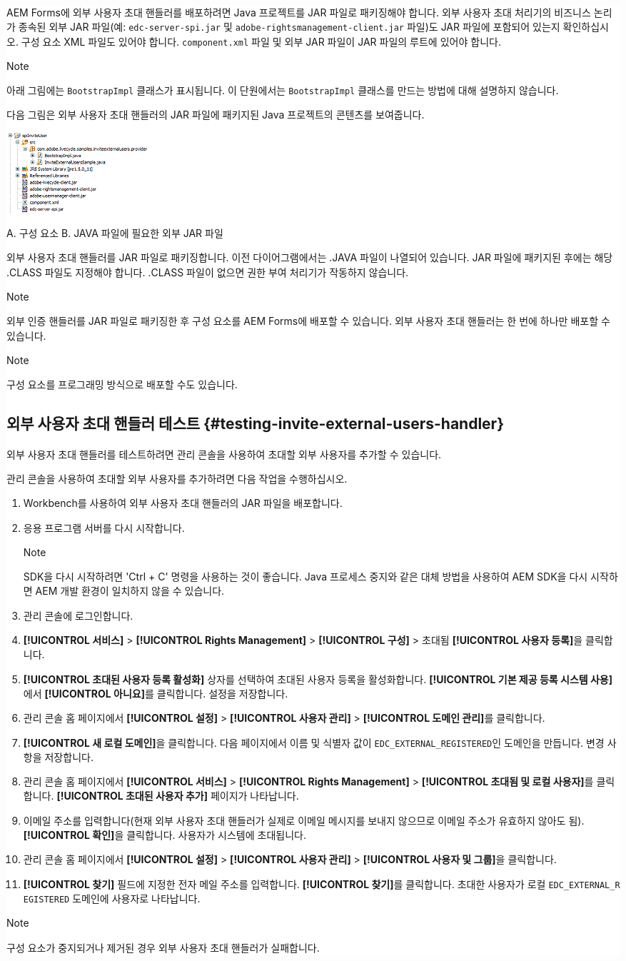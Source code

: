 AEM Forms에 외부 사용자 초대 핸들러를 배포하려면 Java 프로젝트를 JAR 파일로 패키징해야 합니다. 외부 사용자 초대 처리기의 비즈니스 논리가 종속된 외부 JAR 파일(예: `edc-server-spi.jar` 및 `adobe-rightsmanagement-client.jar` 파일)도 JAR 파일에 포함되어 있는지 확인하십시오. 구성 요소 XML 파일도 있어야 합니다. `component.xml` 파일 및 외부 JAR 파일이 JAR 파일의 루트에 있어야 합니다.

>[!NOTE]
>
>아래 그림에는 `BootstrapImpl` 클래스가 표시됩니다. 이 단원에서는 `BootstrapImpl` 클래스를 만드는 방법에 대해 설명하지 않습니다.

다음 그림은 외부 사용자 초대 핸들러의 JAR 파일에 패키지된 Java 프로젝트의 콘텐츠를 보여줍니다.

![사용자 초대](assets/ci_ci_InviteUsers.png)

A. 구성 요소 B. JAVA 파일에 필요한 외부 JAR 파일

외부 사용자 초대 핸들러를 JAR 파일로 패키징합니다. 이전 다이어그램에서는 .JAVA 파일이 나열되어 있습니다. JAR 파일에 패키지된 후에는 해당 .CLASS 파일도 지정해야 합니다. .CLASS 파일이 없으면 권한 부여 처리기가 작동하지 않습니다.

>[!NOTE]
>
>외부 인증 핸들러를 JAR 파일로 패키징한 후 구성 요소를 AEM Forms에 배포할 수 있습니다. 외부 사용자 초대 핸들러는 한 번에 하나만 배포할 수 있습니다.

>[!NOTE]
>
>구성 요소를 프로그래밍 방식으로 배포할 수도 있습니다.

## 외부 사용자 초대 핸들러 테스트 {#testing-invite-external-users-handler}

외부 사용자 초대 핸들러를 테스트하려면 관리 콘솔을 사용하여 초대할 외부 사용자를 추가할 수 있습니다.

관리 콘솔을 사용하여 초대할 외부 사용자를 추가하려면 다음 작업을 수행하십시오.

1. Workbench를 사용하여 외부 사용자 초대 핸들러의 JAR 파일을 배포합니다.
1. 응용 프로그램 서버를 다시 시작합니다.

   >[!NOTE]
   >
   > SDK을 다시 시작하려면 &#39;Ctrl + C&#39; 명령을 사용하는 것이 좋습니다. Java 프로세스 중지와 같은 대체 방법을 사용하여 AEM SDK을 다시 시작하면 AEM 개발 환경이 일치하지 않을 수 있습니다.

1. 관리 콘솔에 로그인합니다.
1. **[!UICONTROL 서비스]** > **[!UICONTROL Rights Management]** > **[!UICONTROL 구성]** > 초대됨 **[!UICONTROL 사용자 등록]**&#x200B;을 클릭합니다.
1. **[!UICONTROL 초대된 사용자 등록 활성화]** 상자를 선택하여 초대된 사용자 등록을 활성화합니다. **[!UICONTROL 기본 제공 등록 시스템 사용]**&#x200B;에서 **[!UICONTROL 아니요]**&#x200B;를 클릭합니다. 설정을 저장합니다.
1. 관리 콘솔 홈 페이지에서 **[!UICONTROL 설정]** > **[!UICONTROL 사용자 관리]** > **[!UICONTROL 도메인 관리]**&#x200B;를 클릭합니다.
1. **[!UICONTROL 새 로컬 도메인]**&#x200B;을 클릭합니다. 다음 페이지에서 이름 및 식별자 값이 `EDC_EXTERNAL_REGISTERED`인 도메인을 만듭니다. 변경 사항을 저장합니다.
1. 관리 콘솔 홈 페이지에서 **[!UICONTROL 서비스]** > **[!UICONTROL Rights Management]** > **[!UICONTROL 초대됨 및 로컬 사용자]**&#x200B;를 클릭합니다. **[!UICONTROL 초대된 사용자 추가]** 페이지가 나타납니다.
1. 이메일 주소를 입력합니다(현재 외부 사용자 초대 핸들러가 실제로 이메일 메시지를 보내지 않으므로 이메일 주소가 유효하지 않아도 됨). **[!UICONTROL 확인]**&#x200B;을 클릭합니다. 사용자가 시스템에 초대됩니다.
1. 관리 콘솔 홈 페이지에서 **[!UICONTROL 설정]** > **[!UICONTROL 사용자 관리]** > **[!UICONTROL 사용자 및 그룹]**&#x200B;을 클릭합니다.
1. **[!UICONTROL 찾기]** 필드에 지정한 전자 메일 주소를 입력합니다. **[!UICONTROL 찾기]**&#x200B;를 클릭합니다. 초대한 사용자가 로컬 `EDC_EXTERNAL_REGISTERED` 도메인에 사용자로 나타납니다.

>[!NOTE]
>
>구성 요소가 중지되거나 제거된 경우 외부 사용자 초대 핸들러가 실패합니다.
